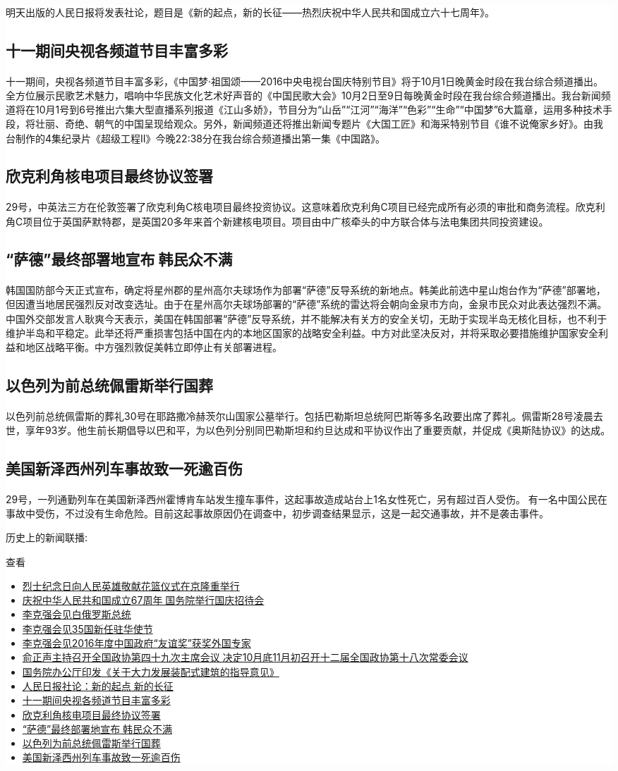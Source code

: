 明天出版的人民日报将发表社论，题目是《新的起点，新的长征——热烈庆祝中华人民共和国成立六十七周年》。


## 十一期间央视各频道节目丰富多彩


十一期间，央视各频道节目丰富多彩，《中国梦·祖国颂——2016中央电视台国庆特别节目》将于10月1日晚黄金时段在我台综合频道播出。全方位展示民歌艺术魅力，唱响中华民族文化艺术好声音的《中国民歌大会》10月2日至9日每晚黄金时段在我台综合频道播出。我台新闻频道将在10月1号到6号推出六集大型直播系列报道《江山多娇》，节目分为“山岳”“江河”“海洋”“色彩”“生命”“中国梦”6大篇章，运用多种技术手段，将壮丽、奇绝、朝气的中国呈现给观众。另外，新闻频道还将推出新闻专题片《大国工匠》和海采特别节目《谁不说俺家乡好》。由我台制作的4集纪录片《超级工程II》今晚22:38分在我台综合频道播出第一集《中国路》。


## 欣克利角核电项目最终协议签署


29号，中英法三方在伦敦签署了欣克利角C核电项目最终投资协议。这意味着欣克利角C项目已经完成所有必须的审批和商务流程。欣克利角C项目位于英国萨默特郡，是英国20多年来首个新建核电项目。项目由中广核牵头的中方联合体与法电集团共同投资建设。


## “萨德”最终部署地宣布 韩民众不满


韩国国防部今天正式宣布，确定将星州郡的星州高尔夫球场作为部署“萨德”反导系统的新地点。韩美此前选中星山炮台作为“萨德”部署地，但因遭当地居民强烈反对改变选址。由于在星州高尔夫球场部署的“萨德”系统的雷达将会朝向金泉市方向，金泉市民众对此表达强烈不满。中国外交部发言人耿爽今天表示，美国在韩国部署“萨德”反导系统，并不能解决有关方的安全关切，无助于实现半岛无核化目标，也不利于维护半岛和平稳定。此举还将严重损害包括中国在内的本地区国家的战略安全利益。中方对此坚决反对，并将采取必要措施维护国家安全利益和地区战略平衡。中方强烈敦促美韩立即停止有关部署进程。


## 以色列为前总统佩雷斯举行国葬


以色列前总统佩雷斯的葬礼30号在耶路撒冷赫茨尔山国家公墓举行。包括巴勒斯坦总统阿巴斯等多名政要出席了葬礼。佩雷斯28号凌晨去世，享年93岁。他生前长期倡导以巴和平，为以色列分别同巴勒斯坦和约旦达成和平协议作出了重要贡献，并促成《奥斯陆协议》的达成。


## 美国新泽西州列车事故致一死逾百伤


29号，一列通勤列车在美国新泽西州霍博肯车站发生撞车事件，这起事故造成站台上1名女性死亡，另有超过百人受伤。 有一名中国公民在事故中受伤，不过没有生命危险。目前这起事故原因仍在调查中，初步调查结果显示，这是一起交通事故，并不是袭击事件。






历史上的新闻联播:

 查看
 

* [烈士纪念日向人民英雄敬献花篮仪式在京隆重举行](#烈士纪念日向人民英雄敬献花篮仪式在京隆重举行)
* [庆祝中华人民共和国成立67周年 国务院举行国庆招待会](#庆祝中华人民共和国成立67周年-国务院举行国庆招待会)
* [李克强会见白俄罗斯总统](#李克强会见白俄罗斯总统)
* [李克强会见35国新任驻华使节](#李克强会见35国新任驻华使节)
* [李克强会见2016年度中国政府“友谊奖”获奖外国专家](#李克强会见2016年度中国政府“友谊奖”获奖外国专家)
* [俞正声主持召开全国政协第四十九次主席会议 决定10月底11月初召开十二届全国政协第十八次常委会议](#俞正声主持召开全国政协第四十九次主席会议-决定10月底11月初召开十二届全国政协第十八次常委会议)
* [国务院办公厅印发《关于大力发展装配式建筑的指导意见》](#国务院办公厅印发《关于大力发展装配式建筑的指导意见》)
* [人民日报社论：新的起点 新的长征](#人民日报社论：新的起点-新的长征)
* [十一期间央视各频道节目丰富多彩](#十一期间央视各频道节目丰富多彩)
* [欣克利角核电项目最终协议签署](#欣克利角核电项目最终协议签署)
* [“萨德”最终部署地宣布 韩民众不满](#“萨德”最终部署地宣布-韩民众不满)
* [以色列为前总统佩雷斯举行国葬](#以色列为前总统佩雷斯举行国葬)
* [美国新泽西州列车事故致一死逾百伤](#美国新泽西州列车事故致一死逾百伤)
